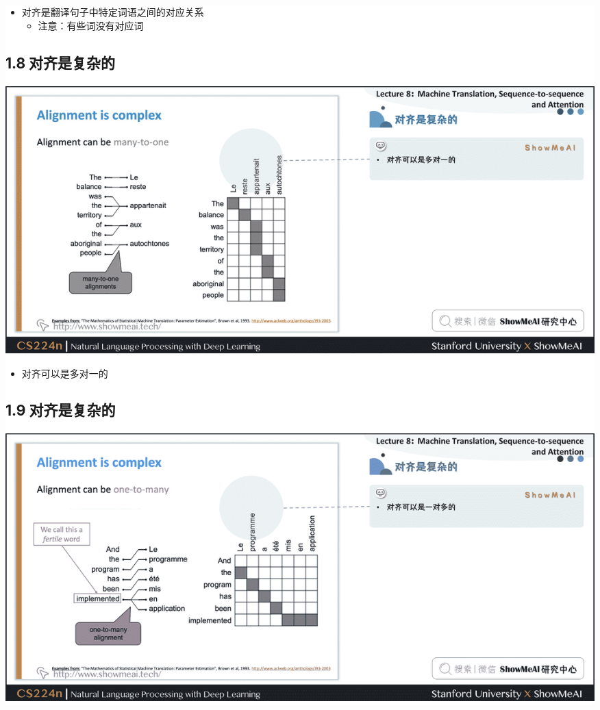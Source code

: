 *   对齐是翻译句子中特定词语之间的对应关系
    *   注意：有些词没有对应词

## 1.8 对齐是复杂的

![对齐是复杂的](img/a79d037c81e369b6b68fe7084f8b3154.png)

*   对齐可以是多对一的

## 1.9 对齐是复杂的

![对齐是复杂的](img/568d11129335f1e838ac52faf0b291e0.png)
